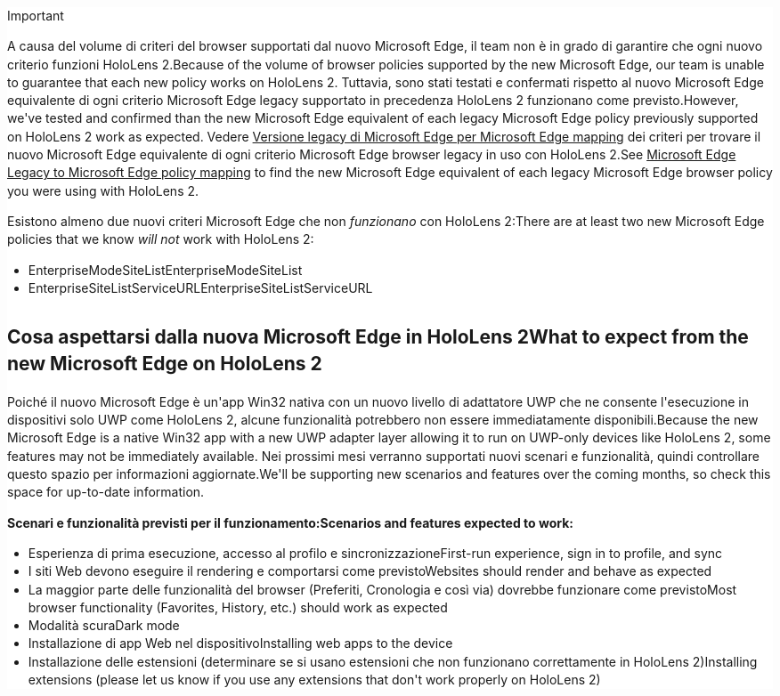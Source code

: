 > [!IMPORTANT]
> <span data-ttu-id="cdec0-123">A causa del volume di criteri del browser supportati dal nuovo Microsoft Edge, il team non è in grado di garantire che ogni nuovo criterio funzioni HoloLens 2.</span><span class="sxs-lookup"><span data-stu-id="cdec0-123">Because of the volume of browser policies supported by the new Microsoft Edge, our team is unable to guarantee that each new policy works on HoloLens 2.</span></span> <span data-ttu-id="cdec0-124">Tuttavia, sono stati testati e confermati rispetto al nuovo Microsoft Edge equivalente di ogni criterio Microsoft Edge legacy supportato in precedenza HoloLens 2 funzionano come previsto.</span><span class="sxs-lookup"><span data-stu-id="cdec0-124">However, we've tested and confirmed than the new Microsoft Edge equivalent of each legacy Microsoft Edge policy previously supported on HoloLens 2 work as expected.</span></span> <span data-ttu-id="cdec0-125">Vedere [Versione legacy di Microsoft Edge per Microsoft Edge mapping](https://docs.microsoft.com/deployedge/microsoft-edge-policy-map-legacy-to-newedge) dei criteri per trovare il nuovo Microsoft Edge equivalente di ogni criterio Microsoft Edge browser legacy in uso con HoloLens 2.</span><span class="sxs-lookup"><span data-stu-id="cdec0-125">See [Microsoft Edge Legacy to Microsoft Edge policy mapping](https://docs.microsoft.com/deployedge/microsoft-edge-policy-map-legacy-to-newedge) to find the new Microsoft Edge equivalent of each legacy Microsoft Edge browser policy you were using with HoloLens 2.</span></span>
>
> <span data-ttu-id="cdec0-126">Esistono almeno due nuovi criteri Microsoft Edge che non *funzionano* con HoloLens 2:</span><span class="sxs-lookup"><span data-stu-id="cdec0-126">There are at least two new Microsoft Edge policies that we know *will not* work with HoloLens 2:</span></span>
> - <span data-ttu-id="cdec0-127">EnterpriseModeSiteList</span><span class="sxs-lookup"><span data-stu-id="cdec0-127">EnterpriseModeSiteList</span></span>
> - <span data-ttu-id="cdec0-128">EnterpriseSiteListServiceURL</span><span class="sxs-lookup"><span data-stu-id="cdec0-128">EnterpriseSiteListServiceURL</span></span>

## <a name="what-to-expect-from-the-new-microsoft-edge-on-hololens-2"></a><span data-ttu-id="cdec0-129">Cosa aspettarsi dalla nuova Microsoft Edge in HoloLens 2</span><span class="sxs-lookup"><span data-stu-id="cdec0-129">What to expect from the new Microsoft Edge on HoloLens 2</span></span>

<span data-ttu-id="cdec0-130">Poiché il nuovo Microsoft Edge è un'app Win32 nativa con un nuovo livello di adattatore UWP che ne consente l'esecuzione in dispositivi solo UWP come HoloLens 2, alcune funzionalità potrebbero non essere immediatamente disponibili.</span><span class="sxs-lookup"><span data-stu-id="cdec0-130">Because the new Microsoft Edge is a native Win32 app with a new UWP adapter layer allowing it to run on UWP-only devices like HoloLens 2, some features may not be immediately available.</span></span> <span data-ttu-id="cdec0-131">Nei prossimi mesi verranno supportati nuovi scenari e funzionalità, quindi controllare questo spazio per informazioni aggiornate.</span><span class="sxs-lookup"><span data-stu-id="cdec0-131">We'll be supporting new scenarios and features over the coming months, so check this space for up-to-date information.</span></span>

<span data-ttu-id="cdec0-132">**Scenari e funzionalità previsti per il funzionamento:**</span><span class="sxs-lookup"><span data-stu-id="cdec0-132">**Scenarios and features expected to work:**</span></span>
- <span data-ttu-id="cdec0-133">Esperienza di prima esecuzione, accesso al profilo e sincronizzazione</span><span class="sxs-lookup"><span data-stu-id="cdec0-133">First-run experience, sign in to profile, and sync</span></span>
- <span data-ttu-id="cdec0-134">I siti Web devono eseguire il rendering e comportarsi come previsto</span><span class="sxs-lookup"><span data-stu-id="cdec0-134">Websites should render and behave as expected</span></span>
- <span data-ttu-id="cdec0-135">La maggior parte delle funzionalità del browser (Preferiti, Cronologia e così via) dovrebbe funzionare come previsto</span><span class="sxs-lookup"><span data-stu-id="cdec0-135">Most browser functionality (Favorites, History, etc.) should work as expected</span></span>
- <span data-ttu-id="cdec0-136">Modalità scura</span><span class="sxs-lookup"><span data-stu-id="cdec0-136">Dark mode</span></span>
- <span data-ttu-id="cdec0-137">Installazione di app Web nel dispositivo</span><span class="sxs-lookup"><span data-stu-id="cdec0-137">Installing web apps to the device</span></span>
- <span data-ttu-id="cdec0-138">Installazione delle estensioni (determinare se si usano estensioni che non funzionano correttamente in HoloLens 2)</span><span class="sxs-lookup"><span data-stu-id="cdec0-138">Installing extensions (please let us know if you use any extensions that don't work properly on HoloLens 2)</span></span>